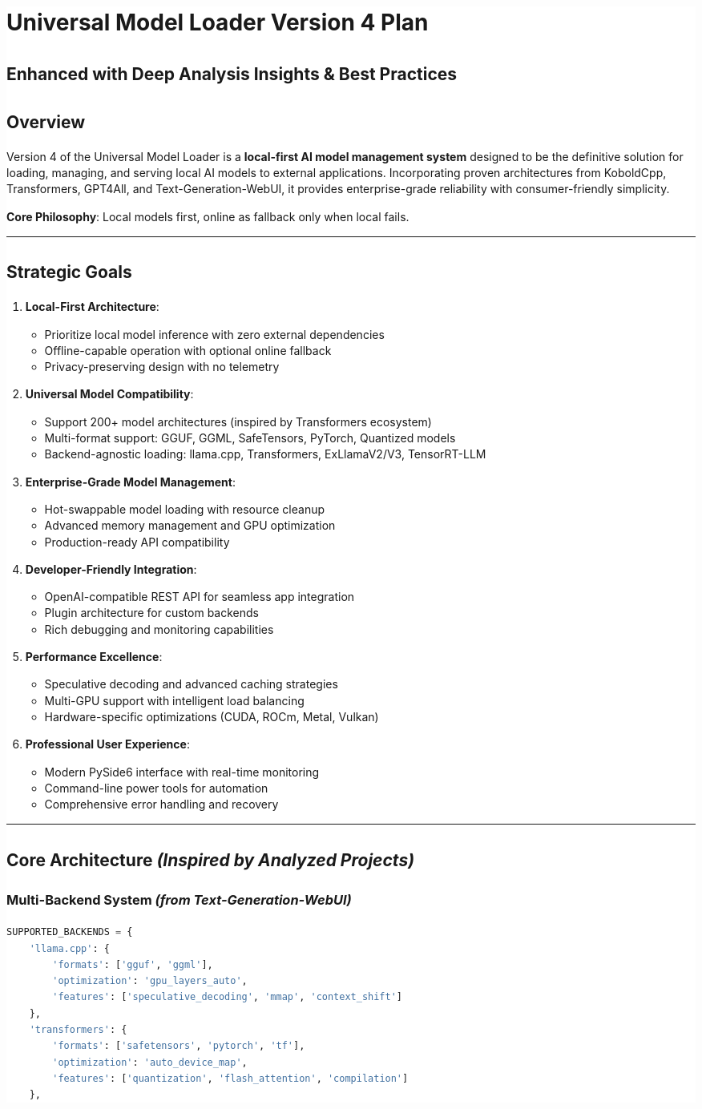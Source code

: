 # Universal Model Loader Version 4 Plan
## **Enhanced with Deep Analysis Insights & Best Practices**

## **Overview**
Version 4 of the Universal Model Loader is a **local-first AI model management system** designed to be the definitive solution for loading, managing, and serving local AI models to external applications. Incorporating proven architectures from KoboldCpp, Transformers, GPT4All, and Text-Generation-WebUI, it provides enterprise-grade reliability with consumer-friendly simplicity.

**Core Philosophy**: Local models first, online as fallback only when local fails.

---

## **Strategic Goals**
1. **Local-First Architecture**:
   - Prioritize local model inference with zero external dependencies
   - Offline-capable operation with optional online fallback
   - Privacy-preserving design with no telemetry

2. **Universal Model Compatibility**:
   - Support 200+ model architectures (inspired by Transformers ecosystem)
   - Multi-format support: GGUF, GGML, SafeTensors, PyTorch, Quantized models
   - Backend-agnostic loading: llama.cpp, Transformers, ExLlamaV2/V3, TensorRT-LLM

3. **Enterprise-Grade Model Management**:
   - Hot-swappable model loading with resource cleanup
   - Advanced memory management and GPU optimization
   - Production-ready API compatibility

4. **Developer-Friendly Integration**:
   - OpenAI-compatible REST API for seamless app integration
   - Plugin architecture for custom backends
   - Rich debugging and monitoring capabilities

5. **Performance Excellence**:
   - Speculative decoding and advanced caching strategies
   - Multi-GPU support with intelligent load balancing
   - Hardware-specific optimizations (CUDA, ROCm, Metal, Vulkan)

6. **Professional User Experience**:
   - Modern PySide6 interface with real-time monitoring
   - Command-line power tools for automation
   - Comprehensive error handling and recovery

---

## **Core Architecture** *(Inspired by Analyzed Projects)*

### **Multi-Backend System** *(from Text-Generation-WebUI)*
```python
SUPPORTED_BACKENDS = {
    'llama.cpp': {
        'formats': ['gguf', 'ggml'],
        'optimization': 'gpu_layers_auto',
        'features': ['speculative_decoding', 'mmap', 'context_shift']
    },
    'transformers': {
        'formats': ['safetensors', 'pytorch', 'tf'],
        'optimization': 'auto_device_map',
        'features': ['quantization', 'flash_attention', 'compilation']
    },
```